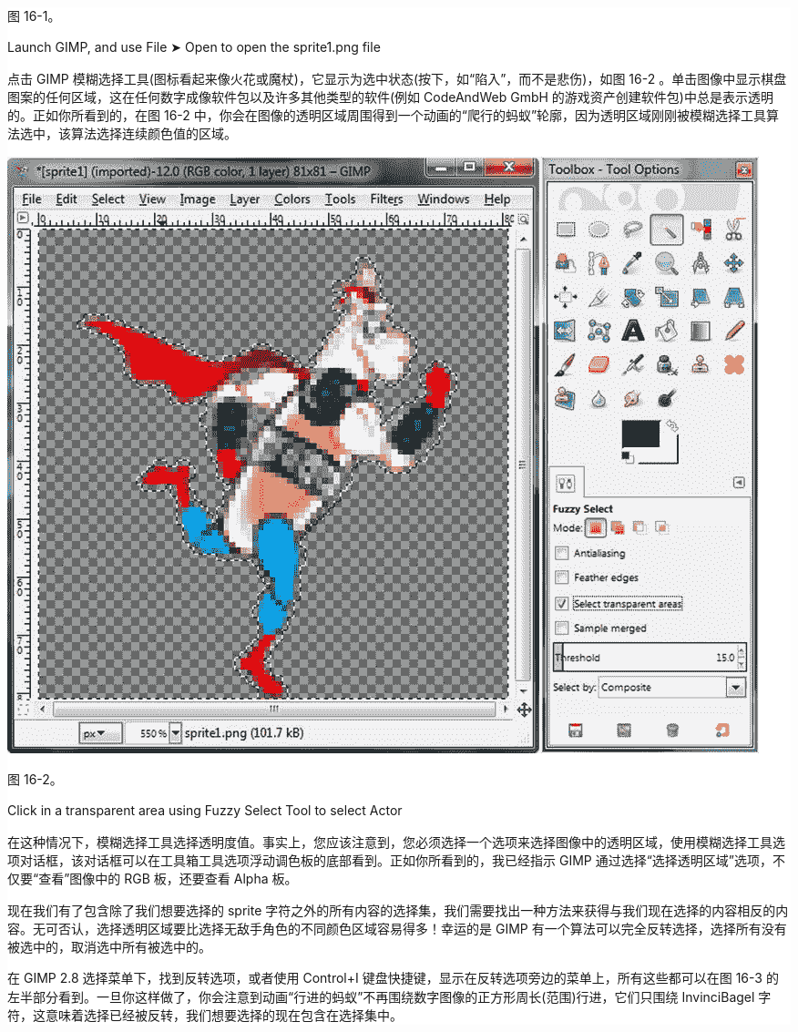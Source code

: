 图 16-1。

Launch GIMP, and use File ➤ Open to open the sprite1.png file

点击 GIMP 模糊选择工具(图标看起来像火花或魔杖)，它显示为选中状态(按下，如“陷入”，而不是悲伤)，如图 16-2 。单击图像中显示棋盘图案的任何区域，这在任何数字成像软件包以及许多其他类型的软件(例如 CodeAndWeb GmbH 的游戏资产创建软件包)中总是表示透明的。正如你所看到的，在图 16-2 中，你会在图像的透明区域周围得到一个动画的“爬行的蚂蚁”轮廓，因为透明区域刚刚被模糊选择工具算法选中，该算法选择连续颜色值的区域。

![A978-1-4842-0415-3_16_Fig2_HTML.jpg](img/A978-1-4842-0415-3_16_Fig2_HTML.jpg)

图 16-2。

Click in a transparent area using Fuzzy Select Tool to select Actor

在这种情况下，模糊选择工具选择透明度值。事实上，您应该注意到，您必须选择一个选项来选择图像中的透明区域，使用模糊选择工具选项对话框，该对话框可以在工具箱工具选项浮动调色板的底部看到。正如你所看到的，我已经指示 GIMP 通过选择“选择透明区域”选项，不仅要“查看”图像中的 RGB 板，还要查看 Alpha 板。

现在我们有了包含除了我们想要选择的 sprite 字符之外的所有内容的选择集，我们需要找出一种方法来获得与我们现在选择的内容相反的内容。无可否认，选择透明区域要比选择无敌手角色的不同颜色区域容易得多！幸运的是 GIMP 有一个算法可以完全反转选择，选择所有没有被选中的，取消选中所有被选中的。

在 GIMP 2.8 选择菜单下，找到反转选项，或者使用 Control+I 键盘快捷键，显示在反转选项旁边的菜单上，所有这些都可以在图 16-3 的左半部分看到。一旦你这样做了，你会注意到动画“行进的蚂蚁”不再围绕数字图像的正方形周长(范围)行进，它们只围绕 InvinciBagel 字符，这意味着选择已经被反转，我们想要选择的现在包含在选择集中。
